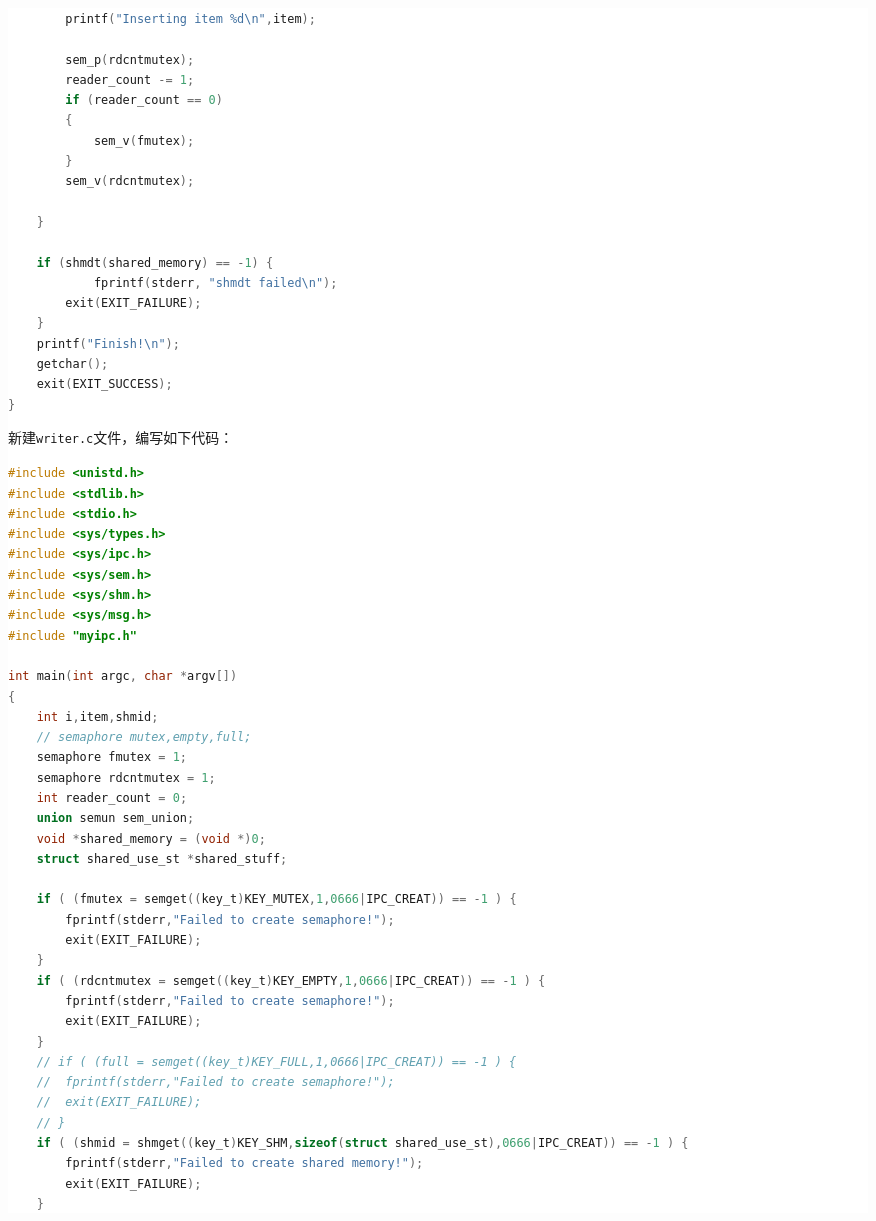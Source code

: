 ```c
		printf("Inserting item %d\n",item);

        sem_p(rdcntmutex);
        reader_count -= 1;
        if (reader_count == 0)
        {
            sem_v(fmutex);
        }
        sem_v(rdcntmutex);
         
    }

    if (shmdt(shared_memory) == -1) {
       		fprintf(stderr, "shmdt failed\n"); 
		exit(EXIT_FAILURE);
	}
	printf("Finish!\n");
	getchar();
  	exit(EXIT_SUCCESS);
}
```



新建`writer.c`文件，编写如下代码：

```c
#include <unistd.h>
#include <stdlib.h>
#include <stdio.h>
#include <sys/types.h>
#include <sys/ipc.h>
#include <sys/sem.h>
#include <sys/shm.h>
#include <sys/msg.h>
#include "myipc.h"

int main(int argc, char *argv[])
{
    int i,item,shmid;
	// semaphore mutex,empty,full;
    semaphore fmutex = 1;
    semaphore rdcntmutex = 1;
    int reader_count = 0;
    union semun sem_union;
	void *shared_memory = (void *)0;
	struct shared_use_st *shared_stuff;

	if ( (fmutex = semget((key_t)KEY_MUTEX,1,0666|IPC_CREAT)) == -1 ) {
		fprintf(stderr,"Failed to create semaphore!"); 
		exit(EXIT_FAILURE);
	}
	if ( (rdcntmutex = semget((key_t)KEY_EMPTY,1,0666|IPC_CREAT)) == -1 ) {
		fprintf(stderr,"Failed to create semaphore!"); 
		exit(EXIT_FAILURE);
	}
	// if ( (full = semget((key_t)KEY_FULL,1,0666|IPC_CREAT)) == -1 ) {
	// 	fprintf(stderr,"Failed to create semaphore!"); 
	// 	exit(EXIT_FAILURE);
	// }
	if ( (shmid = shmget((key_t)KEY_SHM,sizeof(struct shared_use_st),0666|IPC_CREAT)) == -1 ) {
		fprintf(stderr,"Failed to create shared memory!"); 
		exit(EXIT_FAILURE);
	}

```